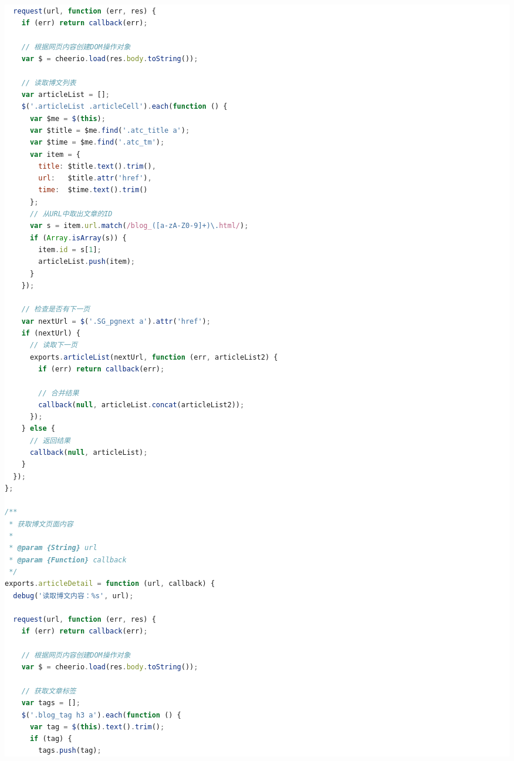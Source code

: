 ```JavaScript
  request(url, function (err, res) {
    if (err) return callback(err);

    // 根据网页内容创建DOM操作对象
    var $ = cheerio.load(res.body.toString());

    // 读取博文列表
    var articleList = [];
    $('.articleList .articleCell').each(function () {
      var $me = $(this);
      var $title = $me.find('.atc_title a');
      var $time = $me.find('.atc_tm');
      var item = {
        title: $title.text().trim(),
        url:   $title.attr('href'),
        time:  $time.text().trim()
      };
      // 从URL中取出文章的ID
      var s = item.url.match(/blog_([a-zA-Z0-9]+)\.html/);
      if (Array.isArray(s)) {
        item.id = s[1];
        articleList.push(item);
      }
    });

    // 检查是否有下一页
    var nextUrl = $('.SG_pgnext a').attr('href');
    if (nextUrl) {
      // 读取下一页
      exports.articleList(nextUrl, function (err, articleList2) {
        if (err) return callback(err);

        // 合并结果
        callback(null, articleList.concat(articleList2));
      });
    } else {
      // 返回结果
      callback(null, articleList);
    }
  });
};

/**
 * 获取博文页面内容
 *
 * @param {String} url
 * @param {Function} callback
 */
exports.articleDetail = function (url, callback) {
  debug('读取博文内容：%s', url);

  request(url, function (err, res) {
    if (err) return callback(err);

    // 根据网页内容创建DOM操作对象
    var $ = cheerio.load(res.body.toString());

    // 获取文章标签
    var tags = [];
    $('.blog_tag h3 a').each(function () {
      var tag = $(this).text().trim();
      if (tag) {
        tags.push(tag);
```

[1]: images/1.png
[2]: images/2.png
[3]: images/3.png
[4]: images/4.png
[5]: images/5.png
[6]: images/6.png
[7]: images/7.png
[8]: images/8.png
[9]: images/9.png